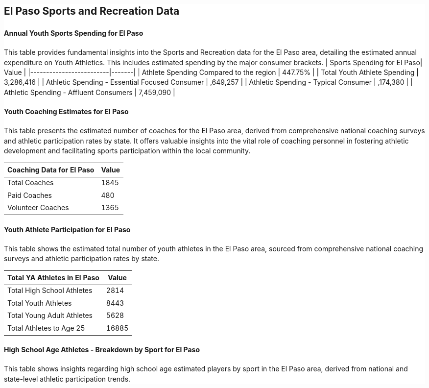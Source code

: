 ## El Paso Sports and Recreation Data

#### Annual Youth Sports Spending for El Paso

This table provides fundamental insights into the Sports and Recreation data for the El Paso area, detailing the estimated annual expenditure on Youth Athletics. This includes estimated spending by the major consumer brackets. 
| Sports Spending for El Paso| Value |
|-------------------------|-------|
| Athlete Spending Compared to the region | 447.75% |
| Total Youth Athlete Spending | 3,286,416 |
| Athletic Spending - Essential Focused Consumer | ,649,257 |
| Athletic Spending - Typical Consumer | ,174,380 |
| Athletic Spending - Affluent Consumers | 7,459,090 |

#### Youth Coaching Estimates for El Paso

This table presents the estimated number of coaches for the El Paso area, derived from comprehensive national coaching surveys and athletic participation rates by state. It offers valuable insights into the vital role of coaching personnel in fostering athletic development and facilitating sports participation within the local community.

| Coaching Data for El Paso | Value |
|-------------|-------|
| Total Coaches | 1845 |
| Paid Coaches | 480 |
| Volunteer Coaches | 1365 |

#### Youth Athlete Participation for El Paso

This table shows the estimated total number of youth athletes in the El Paso area, sourced from comprehensive national coaching surveys and athletic participation rates by state.

| Total YA Athletes in El Paso | Value |
|-------------|-------|
| Total High School Athletes | 2814 |
| Total Youth Athletes | 8443 |
| Total Young Adult Athletes | 5628 |
| Total Athletes to Age 25 | 16885 |

#### High School Age Athletes - Breakdown by Sport for El Paso

This table shows insights regarding high school age estimated players by sport in the El Paso area, derived from national and state-level athletic participation trends. 
